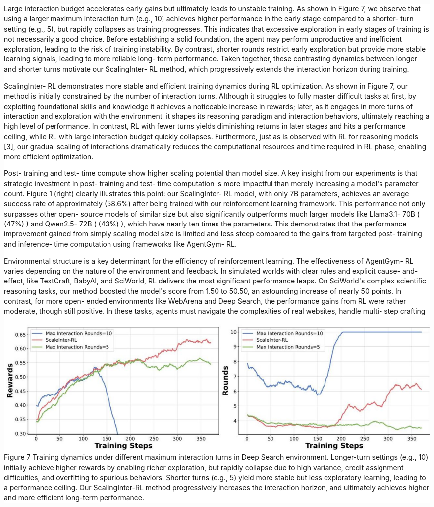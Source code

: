 Large interaction budget accelerates early gains but ultimately leads to unstable training. As shown in Figure 7, we observe that using a larger maximum interaction turn (e.g., 10) achieves higher performance in the early stage compared to a shorter- turn setting (e.g., 5), but rapidly collapses as training progresses. This indicates that excessive exploration in early stages of training is not necessarily a good choice. Before establishing a solid foundation, the agent may perform unproductive and inefficient exploration, leading to the risk of training instability. By contrast, shorter rounds restrict early exploration but provide more stable learning signals, leading to more reliable long- term performance. Taken together, these contrasting dynamics between longer and shorter turns motivate our ScalingInter- RL method, which progressively extends the interaction horizon during training.

ScalingInter- RL demonstrates more stable and efficient training dynamics during RL optimization. As shown in Figure 7, our method is initially constrained by the number of interaction turns. Although it struggles to fully master difficult tasks at first, by exploiting foundational skills and knowledge it achieves a noticeable increase in rewards; later, as it engages in more turns of interaction and exploration with the environment, it shapes its reasoning paradigm and interaction behaviors, ultimately reaching a high level of performance. In contrast, RL with fewer turns yields diminishing returns in later stages and hits a performance ceiling, while RL with large interaction budget quickly collapses. Furthermore, just as is observed with RL for reasoning models [3], our gradual scaling of interactions dramatically reduces the computational resources and time required in RL phase, enabling more efficient optimization.

Post- training and test- time compute show higher scaling potential than model size. A key insight from our experiments is that strategic investment in post- training and test- time computation is more impactful than merely increasing a model's parameter count. Figure 1 (right) clearly illustrates this point: our ScalingInter- RL model, with only 7B parameters, achieves an average success rate of approximately  \(58.6\%\)  after being trained with our reinforcement learning framework. This performance not only surpasses other open- source models of similar size but also significantly outperforms much larger models like Llama3.1- 70B ( \(47\%\) ) and Qwen2.5- 72B ( \(43\%\) ), which have nearly ten times the parameters. This demonstrates that the performance improvement gained from simply scaling model size is limited and less steep compared to the gains from targeted post- training and inference- time computation using frameworks like AgentGym- RL.

Environmental structure is a key determinant for the efficiency of reinforcement learning. The effectiveness of AgentGym- RL varies depending on the nature of the environment and feedback. In simulated worlds with clear rules and explicit cause- and- effect, like TextCraft, BabyAI, and SciWorld, RL delivers the most significant performance leaps. On SciWorld's complex scientific reasoning tasks, our method boosted the model's score from 1.50 to 50.50, an astounding increase of nearly 50 points. In contrast, for more open- ended environments like WebArena and Deep Search, the performance gains from RL were rather moderate, though still positive. In these tasks, agents must navigate the complexities of real websites, handle multi- step crafting

![](images/b83e61a3a8b9f5eb2bb543d60151722bb4162515297109b6ee41fc6d564f6064.jpg)  
Figure 7 Training dynamics under different maximum interaction turns in Deep Search environment. Longer-turn settings (e.g., 10) initially achieve higher rewards by enabling richer exploration, but rapidly collapse due to high variance, credit assignment difficulties, and overfitting to spurious behaviors. Shorter turns (e.g., 5) yield more stable but less exploratory learning, leading to a performance ceiling. Our ScalingInter-RL method progressively increases the interaction horizon, and ultimately achieves higher and more efficient long-term performance.
